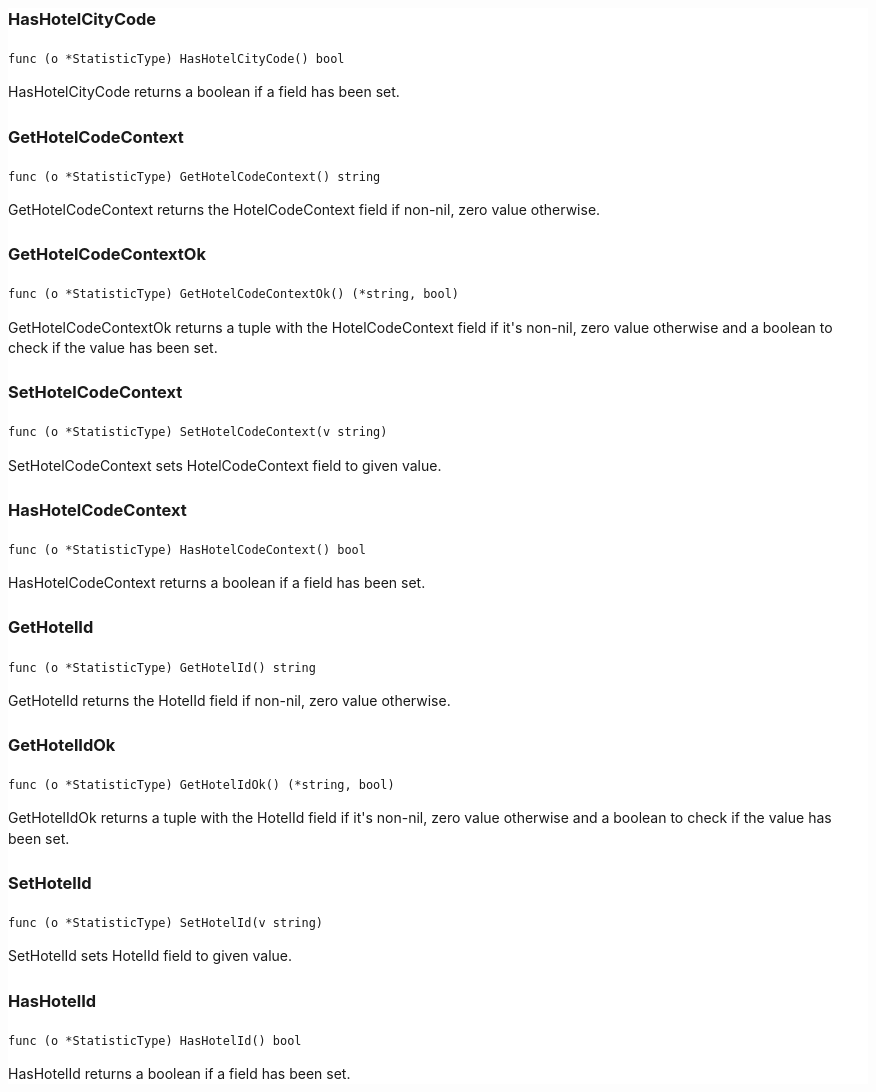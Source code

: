 ### HasHotelCityCode

`func (o *StatisticType) HasHotelCityCode() bool`

HasHotelCityCode returns a boolean if a field has been set.

### GetHotelCodeContext

`func (o *StatisticType) GetHotelCodeContext() string`

GetHotelCodeContext returns the HotelCodeContext field if non-nil, zero value otherwise.

### GetHotelCodeContextOk

`func (o *StatisticType) GetHotelCodeContextOk() (*string, bool)`

GetHotelCodeContextOk returns a tuple with the HotelCodeContext field if it's non-nil, zero value otherwise
and a boolean to check if the value has been set.

### SetHotelCodeContext

`func (o *StatisticType) SetHotelCodeContext(v string)`

SetHotelCodeContext sets HotelCodeContext field to given value.

### HasHotelCodeContext

`func (o *StatisticType) HasHotelCodeContext() bool`

HasHotelCodeContext returns a boolean if a field has been set.

### GetHotelId

`func (o *StatisticType) GetHotelId() string`

GetHotelId returns the HotelId field if non-nil, zero value otherwise.

### GetHotelIdOk

`func (o *StatisticType) GetHotelIdOk() (*string, bool)`

GetHotelIdOk returns a tuple with the HotelId field if it's non-nil, zero value otherwise
and a boolean to check if the value has been set.

### SetHotelId

`func (o *StatisticType) SetHotelId(v string)`

SetHotelId sets HotelId field to given value.

### HasHotelId

`func (o *StatisticType) HasHotelId() bool`

HasHotelId returns a boolean if a field has been set.
